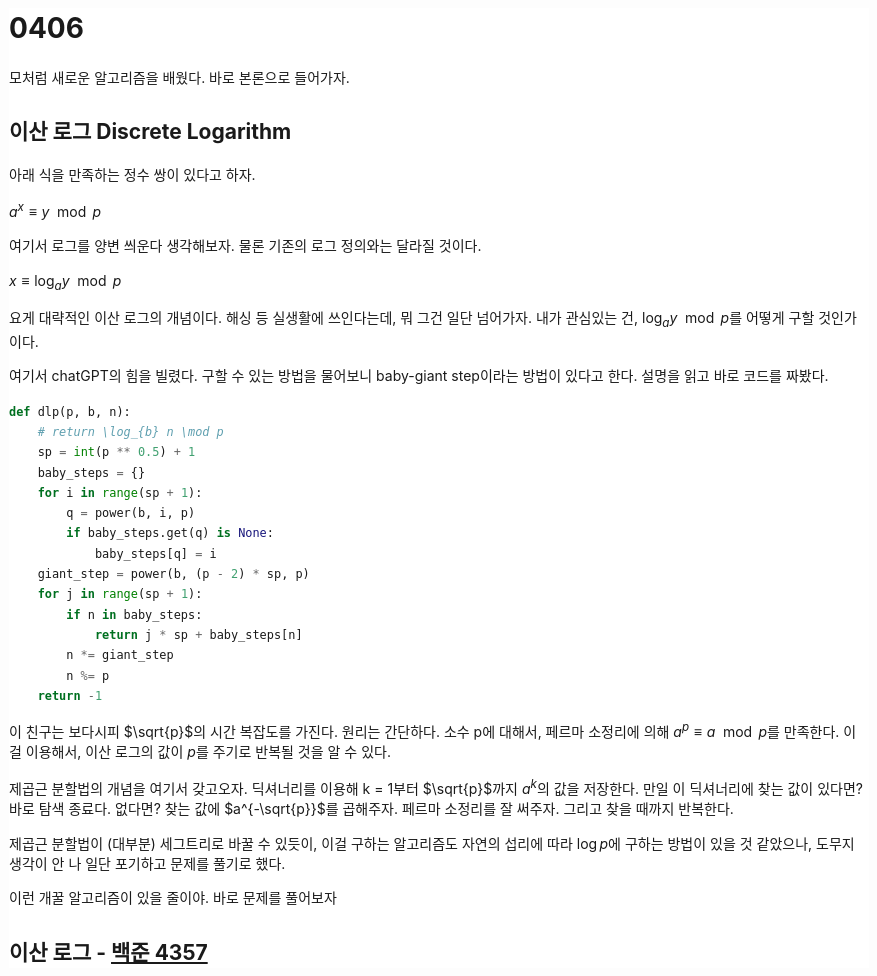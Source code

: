 # 0406

모처럼 새로운 알고리즘을 배웠다. 바로 본론으로 들어가자.



## 이산 로그 Discrete Logarithm

아래 식을 만족하는 정수 쌍이 있다고 하자.

$a^x \equiv y \mod p$

여기서 로그를 양변 씌운다 생각해보자. 물론 기존의 로그 정의와는 달라질 것이다.

$x \equiv \log_{a}y \mod p$

요게 대략적인 이산 로그의 개념이다. 해싱 등 실생활에 쓰인다는데, 뭐 그건 일단 넘어가자. 내가 관심있는 건, $\log_{a}y \mod p$를 어떻게 구할 것인가 이다.

여기서 chatGPT의 힘을 빌렸다. 구할 수 있는 방법을 물어보니 baby-giant step이라는 방법이 있다고 한다. 설명을 읽고 바로 코드를 짜봤다.

```Python
def dlp(p, b, n):
    # return \log_{b} n \mod p
    sp = int(p ** 0.5) + 1
    baby_steps = {}
    for i in range(sp + 1):
        q = power(b, i, p)
        if baby_steps.get(q) is None:
            baby_steps[q] = i
    giant_step = power(b, (p - 2) * sp, p)
    for j in range(sp + 1):
        if n in baby_steps:
            return j * sp + baby_steps[n]
        n *= giant_step
        n %= p
    return -1
```

이 친구는 보다시피 $\sqrt{p}$의 시간 복잡도를 가진다. 원리는 간단하다.
소수 p에 대해서, 페르마 소정리에 의해 $a^p\equiv a \mod p$를 만족한다.
이걸 이용해서, 이산 로그의 값이 $p$를 주기로 반복될 것을 알 수 있다.

제곱근 분할법의 개념을 여기서 갖고오자.
딕셔너리를 이용해 k = 1부터 $\sqrt{p}$까지 $a^k$의 값을 저장한다.
만일 이 딕셔너리에 찾는 값이 있다면? 바로 탐색 종료다.
없다면? 찾는 값에 $a^{-\sqrt{p}}$를 곱해주자. 페르마 소정리를 잘 써주자.
그리고 찾을 때까지 반복한다.

제곱근 분할법이 (대부분) 세그트리로 바꿀 수 있듯이, 이걸 구하는 알고리즘도 자연의 섭리에 따라 $\log p$에 구하는 방법이 있을 것 같았으나,
도무지 생각이 안 나 일단 포기하고 문제를 풀기로 했다.

이런 개꿀 알고리즘이 있을 줄이야. 바로 문제를 풀어보자



## 이산 로그 - [백준 4357](https://www.acmicpc.net/problem/4357)
